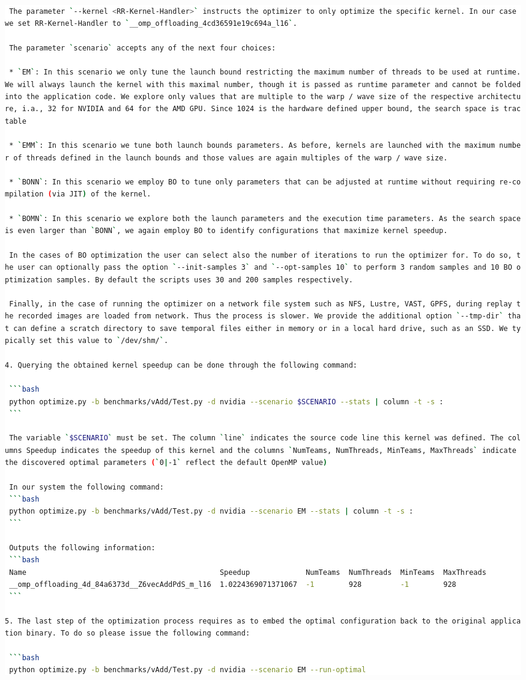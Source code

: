    ```bash
    The parameter `--kernel <RR-Kernel-Handler>` instructs the optimizer to only optimize the specific kernel. In our case we set RR-Kernel-Handler to `__omp_offloading_4cd36591e19c694a_l16`.

    The parameter `scenario` accepts any of the next four choices:

    * `EM`: In this scenario we only tune the launch bound restricting the maximum number of threads to be used at runtime. We will always launch the kernel with this maximal number, though it is passed as runtime parameter and cannot be folded into the application code. We explore only values that are multiple to the warp / wave size of the respective architecture, i.a., 32 for NVIDIA and 64 for the AMD GPU. Since 1024 is the hardware defined upper bound, the search space is tractable

    * `EMM`: In this scenario we tune both launch bounds parameters. As before, kernels are launched with the maximum number of threads defined in the launch bounds and those values are again multiples of the warp / wave size.

    * `BONN`: In this scenario we employ BO to tune only parameters that can be adjusted at runtime without requiring re-compilation (via JIT) of the kernel.

    * `BOMN`: In this scenario we explore both the launch parameters and the execution time parameters. As the search space is even larger than `BONN`, we again employ BO to identify configurations that maximize kernel speedup.

    In the cases of BO optimization the user can select also the number of iterations to run the optimizer for. To do so, the user can optionally pass the option `--init-samples 3` and `--opt-samples 10` to perform 3 random samples and 10 BO optimization samples. By default the scripts uses 30 and 200 samples respectively.

    Finally, in the case of running the optimizer on a network file system such as NFS, Lustre, VAST, GPFS, during replay the recorded images are loaded from network. Thus the process is slower. We provide the additional option `--tmp-dir` that can define a scratch directory to save temporal files either in memory or in a local hard drive, such as an SSD. We typically set this value to `/dev/shm/`.

4. Querying the obtained kernel speedup can be done through the following command:

    ```bash
    python optimize.py -b benchmarks/vAdd/Test.py -d nvidia --scenario $SCENARIO --stats | column -t -s :
    ```

    The variable `$SCENARIO` must be set. The column `line` indicates the source code line this kernel was defined. The columns Speedup indicates the speedup of this kernel and the columns `NumTeams, NumThreads, MinTeams, MaxThreads` indicate the discovered optimal parameters (`0|-1` reflect the default OpenMP value)

    In our system the following command:
    ```bash
    python optimize.py -b benchmarks/vAdd/Test.py -d nvidia --scenario EM --stats | column -t -s :
    ```

    Outputs the following information:
    ```bash
    Name                                             Speedup             NumTeams  NumThreads  MinTeams  MaxThreads
    __omp_offloading_4d_84a6373d__Z6vecAddPdS_m_l16  1.0224369071371067  -1        928         -1        928
    ```

5. The last step of the optimization process requires as to embed the optimal configuration back to the original application binary. To do so please issue the following command:

    ```bash
    python optimize.py -b benchmarks/vAdd/Test.py -d nvidia --scenario EM --run-optimal
   ```
